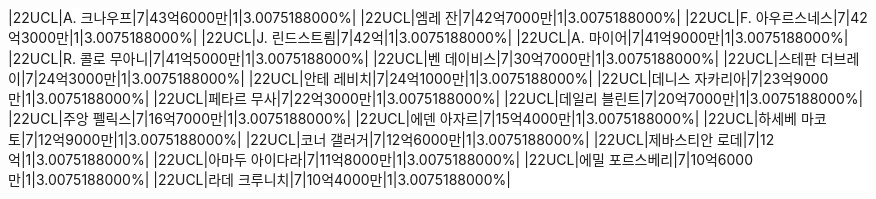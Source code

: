 |22UCL|A. 크나우프|7|43억6000만|1|3.0075188000%|
|22UCL|엠레 잔|7|42억7000만|1|3.0075188000%|
|22UCL|F. 아우르스네스|7|42억3000만|1|3.0075188000%|
|22UCL|J. 린드스트룀|7|42억|1|3.0075188000%|
|22UCL|A. 마이어|7|41억9000만|1|3.0075188000%|
|22UCL|R. 콜로 무아니|7|41억5000만|1|3.0075188000%|
|22UCL|벤 데이비스|7|30억7000만|1|3.0075188000%|
|22UCL|스테판 더브레이|7|24억3000만|1|3.0075188000%|
|22UCL|안테 레비치|7|24억1000만|1|3.0075188000%|
|22UCL|데니스 자카리아|7|23억9000만|1|3.0075188000%|
|22UCL|페타르 무사|7|22억3000만|1|3.0075188000%|
|22UCL|데일리 블린트|7|20억7000만|1|3.0075188000%|
|22UCL|주앙 펠릭스|7|16억7000만|1|3.0075188000%|
|22UCL|에덴 아자르|7|15억4000만|1|3.0075188000%|
|22UCL|하세베 마코토|7|12억9000만|1|3.0075188000%|
|22UCL|코너 갤러거|7|12억6000만|1|3.0075188000%|
|22UCL|제바스티안 로데|7|12억|1|3.0075188000%|
|22UCL|아마두 아이다라|7|11억8000만|1|3.0075188000%|
|22UCL|에밀 포르스베리|7|10억6000만|1|3.0075188000%|
|22UCL|라데 크루니치|7|10억4000만|1|3.0075188000%|
